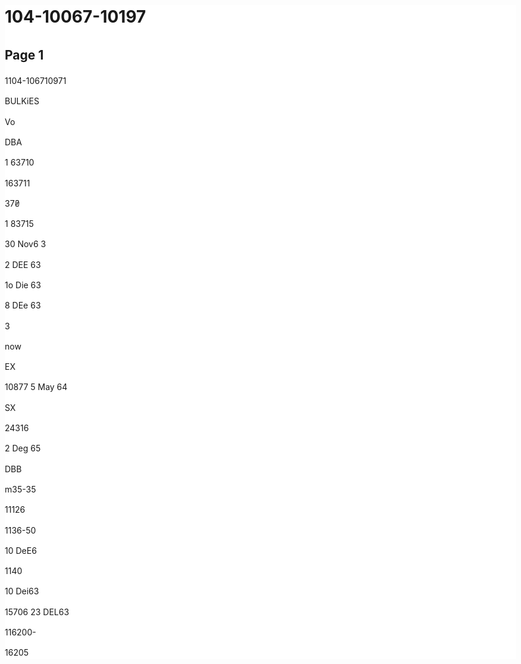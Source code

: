 # 104-10067-10197

## Page 1

1104-106710971

BULKiES

Vo

DBA

1 63710

163711

37₴

1 83715

30 Nov6 3

2 DEE 63

1o Die 63

8 DEe 63

3

now

EX

10877 5 May 64

SX

24316

2 Deg 65

DBB

m35-35

11126

1136-50

10 DeE6

1140

10 Dei63

15706 23 DEL63

116200-

16205
